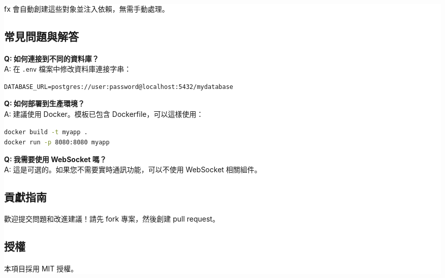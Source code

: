 fx 會自動創建這些對象並注入依賴，無需手動處理。

## 常見問題與解答

**Q: 如何連接到不同的資料庫？**  
A: 在 `.env` 檔案中修改資料庫連接字串：
```
DATABASE_URL=postgres://user:password@localhost:5432/mydatabase
```

**Q: 如何部署到生產環境？**  
A: 建議使用 Docker。模板已包含 Dockerfile，可以這樣使用：
```bash
docker build -t myapp .
docker run -p 8080:8080 myapp
```

**Q: 我需要使用 WebSocket 嗎？**  
A: 這是可選的。如果您不需要實時通訊功能，可以不使用 WebSocket 相關組件。

## 貢獻指南

歡迎提交問題和改進建議！請先 fork 專案，然後創建 pull request。

## 授權

本項目採用 MIT 授權。